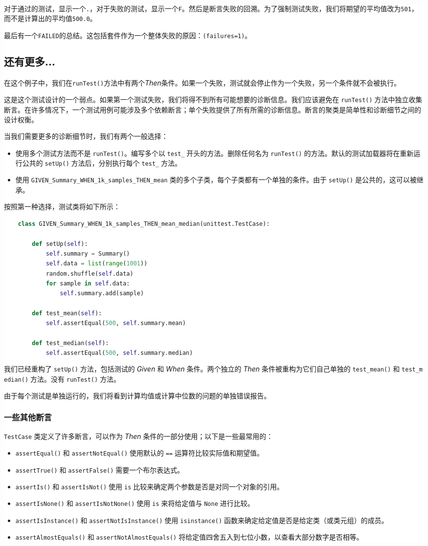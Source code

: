 
对于通过的测试，显示一个`.`，对于失败的测试，显示一个`F`。然后是断言失败的回溯。为了强制测试失败，我们将期望的平均值改为`501`，而不是计算出的平均值`500.0`。

最后有一个`FAILED`的总结。这包括套件作为一个整体失败的原因：`(failures=1)`。

## 还有更多...

在这个例子中，我们在`runTest()`方法中有两个*Then*条件。如果一个失败，测试就会停止作为一个失败，另一个条件就不会被执行。

这是这个测试设计的一个弱点。如果第一个测试失败，我们将得不到所有可能想要的诊断信息。我们应该避免在 `runTest()` 方法中独立收集断言。在许多情况下，一个测试用例可能涉及多个依赖断言；单个失败提供了所有所需的诊断信息。断言的聚类是简单性和诊断细节之间的设计权衡。

当我们需要更多的诊断细节时，我们有两个一般选择：

+   使用多个测试方法而不是 `runTest()`。编写多个以 `test_` 开头的方法。删除任何名为 `runTest()` 的方法。默认的测试加载器将在重新运行公共的 `setUp()` 方法后，分别执行每个 `test_` 方法。

+   使用 `GIVEN_Summary_WHEN_1k_samples_THEN_mean` 类的多个子类，每个子类都有一个单独的条件。由于 `setUp()` 是公共的，这可以被继承。

按照第一种选择，测试类将如下所示：

```py
    class GIVEN_Summary_WHEN_1k_samples_THEN_mean_median(unittest.TestCase): 

        def setUp(self): 
            self.summary = Summary() 
            self.data = list(range(1001)) 
            random.shuffle(self.data) 
            for sample in self.data: 
                self.summary.add(sample) 

        def test_mean(self): 
            self.assertEqual(500, self.summary.mean) 

        def test_median(self): 
            self.assertEqual(500, self.summary.median) 

```

我们已经重构了 `setUp()` 方法，包括测试的 *Given* 和 *When* 条件。两个独立的 *Then* 条件被重构为它们自己单独的 `test_mean()` 和 `test_median()` 方法。没有 `runTest()` 方法。

由于每个测试是单独运行的，我们将看到计算均值或计算中位数的问题的单独错误报告。

### 一些其他断言

`TestCase` 类定义了许多断言，可以作为 *Then* 条件的一部分使用；以下是一些最常用的：

+   `assertEqual()` 和 `assertNotEqual()` 使用默认的 `==` 运算符比较实际值和期望值。

+   `assertTrue()` 和 `assertFalse()` 需要一个布尔表达式。

+   `assertIs()` 和 `assertIsNot()` 使用 `is` 比较来确定两个参数是否是对同一个对象的引用。

+   `assertIsNone()` 和 `assertIsNotNone()` 使用 `is` 来将给定值与 `None` 进行比较。

+   `assertIsInstance()` 和 `assertNotIsInstance()` 使用 `isinstance()` 函数来确定给定值是否是给定类（或类元组）的成员。

+   `assertAlmostEquals()` 和 `assertNotAlmostEquals()` 将给定值四舍五入到七位小数，以查看大部分数字是否相等。
